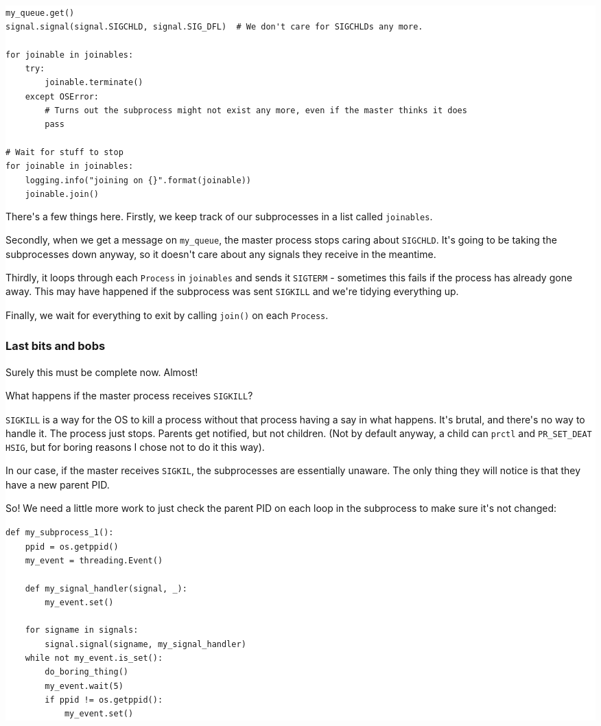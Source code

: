     my_queue.get()
    signal.signal(signal.SIGCHLD, signal.SIG_DFL)  # We don't care for SIGCHLDs any more.
    
    for joinable in joinables:
        try:
            joinable.terminate()
        except OSError:
            # Turns out the subprocess might not exist any more, even if the master thinks it does
            pass
    
    # Wait for stuff to stop
    for joinable in joinables:
        logging.info("joining on {}".format(joinable))
        joinable.join()

There's a few things here. Firstly, we keep track of our subprocesses in a list called `joinables`.

Secondly, when we get a message on `my_queue`, the master process stops caring about `SIGCHLD`. It's going to be taking the subprocesses down anyway, so it doesn't care about any signals they receive in the meantime.

Thirdly, it loops through each `Process` in `joinables` and sends it `SIGTERM` - sometimes this fails if the process has already gone away. This may have happened if the subprocess was sent `SIGKILL` and we're tidying everything up.

Finally, we wait for everything to exit by calling `join()` on each `Process`.

### Last bits and bobs

Surely this must be complete now. Almost!

What happens if the master process receives `SIGKILL`? 

`SIGKILL` is a way for the OS to kill a process without that process having a say in what happens. It's brutal, and there's no way to handle it. The process just stops. Parents get notified, but not children. (Not by default anyway, a child can `prctl` and `PR_SET_DEATHSIG`, but for boring reasons I chose not to do it this way).

In our case, if the master receives `SIGKIL`, the subprocesses are essentially unaware. The only thing they will notice is that they have a new parent PID. 

So! We need a little more work to just check the parent PID on each loop in the subprocess to make sure it's not changed:

    def my_subprocess_1():
        ppid = os.getppid()
        my_event = threading.Event()
    
        def my_signal_handler(signal, _):
            my_event.set()
    
        for signame in signals:
            signal.signal(signame, my_signal_handler)
        while not my_event.is_set():
            do_boring_thing()
            my_event.wait(5)
            if ppid != os.getppid():
                my_event.set()
